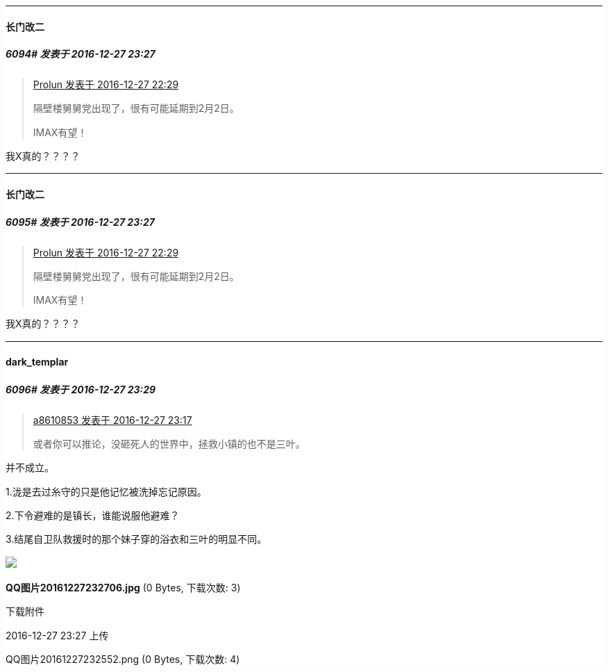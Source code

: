 -----

####  长门改二  
##### 6094#       发表于 2016-12-27 23:27


<blockquote><a href="httphttps://bbs.saraba1st.com/2b/forum.php?mod=redirect&amp;goto=findpost&amp;pid=34619378&amp;ptid=1296766" target="_blank">Prolun 发表于 2016-12-27 22:29</a>

隔壁楼舅舅党出现了，很有可能延期到2月2日。

IMAX有望！</blockquote>
我X真的？？？？


-----

####  长门改二  
##### 6095#       发表于 2016-12-27 23:27


<blockquote><a href="httphttps://bbs.saraba1st.com/2b/forum.php?mod=redirect&amp;goto=findpost&amp;pid=34619378&amp;ptid=1296766" target="_blank">Prolun 发表于 2016-12-27 22:29</a>

隔壁楼舅舅党出现了，很有可能延期到2月2日。

IMAX有望！</blockquote>
我X真的？？？？


-----

####  dark_templar  
##### 6096#       发表于 2016-12-27 23:29


<blockquote><a href="httphttps://bbs.saraba1st.com/2b/forum.php?mod=redirect&amp;goto=findpost&amp;pid=34619878&amp;ptid=1296766" target="_blank">a8610853 发表于 2016-12-27 23:17</a>

或者你可以推论，没砸死人的世界中，拯救小镇的也不是三叶。</blockquote>
并不成立。


1.泷是去过糸守的只是他记忆被洗掉忘记原因。


2.下令避难的是镇长，谁能说服他避难？


3.结尾自卫队救援时的那个妹子穿的浴衣和三叶的明显不同。

<img src="https://img.saraba1st.com/forum/201612/27/232732kcbzuzx4cu5t155c.jpg" referrerpolicy="no-referrer">


<strong>QQ图片20161227232706.jpg</strong> (0 Bytes, 下载次数: 3)

下载附件

2016-12-27 23:27 上传


QQ图片20161227232552.png
(0 Bytes, 下载次数: 4)
